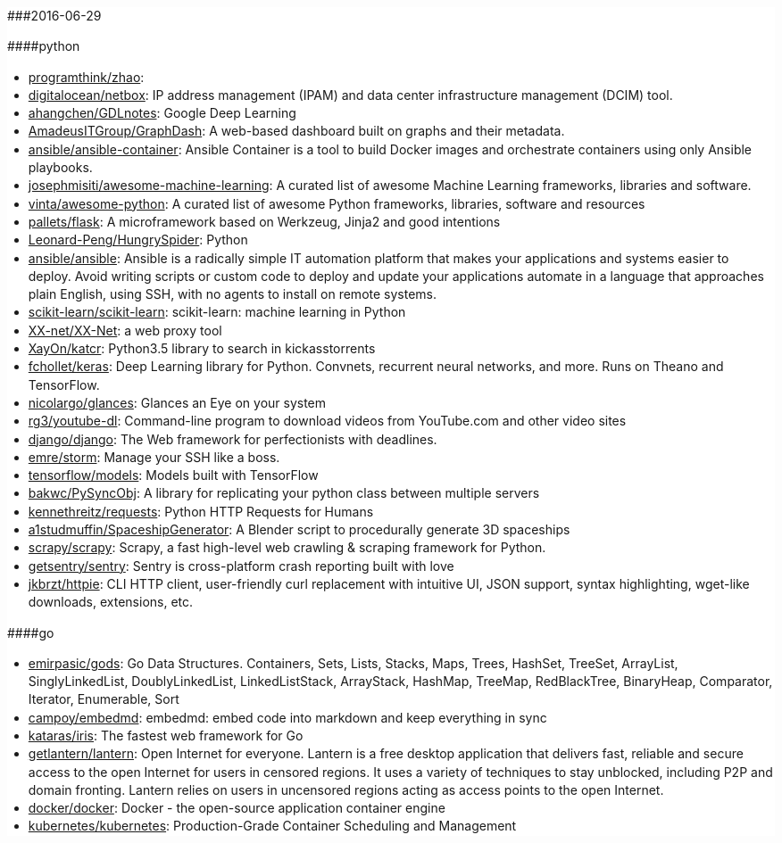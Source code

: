 ###2016-06-29

####python
* [programthink/zhao](https://github.com/programthink/zhao): 
* [digitalocean/netbox](https://github.com/digitalocean/netbox): IP address management (IPAM) and data center infrastructure management (DCIM) tool.
* [ahangchen/GDLnotes](https://github.com/ahangchen/GDLnotes): Google Deep Learning
* [AmadeusITGroup/GraphDash](https://github.com/AmadeusITGroup/GraphDash): A web-based dashboard built on graphs and their metadata.
* [ansible/ansible-container](https://github.com/ansible/ansible-container): Ansible Container is a tool to build Docker images and orchestrate containers using only Ansible playbooks.
* [josephmisiti/awesome-machine-learning](https://github.com/josephmisiti/awesome-machine-learning): A curated list of awesome Machine Learning frameworks, libraries and software.
* [vinta/awesome-python](https://github.com/vinta/awesome-python): A curated list of awesome Python frameworks, libraries, software and resources
* [pallets/flask](https://github.com/pallets/flask): A microframework based on Werkzeug, Jinja2 and good intentions
* [Leonard-Peng/HungrySpider](https://github.com/Leonard-Peng/HungrySpider): Python
* [ansible/ansible](https://github.com/ansible/ansible): Ansible is a radically simple IT automation platform that makes your applications and systems easier to deploy. Avoid writing scripts or custom code to deploy and update your applications automate in a language that approaches plain English, using SSH, with no agents to install on remote systems.
* [scikit-learn/scikit-learn](https://github.com/scikit-learn/scikit-learn): scikit-learn: machine learning in Python
* [XX-net/XX-Net](https://github.com/XX-net/XX-Net): a web proxy tool
* [XayOn/katcr](https://github.com/XayOn/katcr):  Python3.5 library to search in kickasstorrents
* [fchollet/keras](https://github.com/fchollet/keras): Deep Learning library for Python. Convnets, recurrent neural networks, and more. Runs on Theano and TensorFlow.
* [nicolargo/glances](https://github.com/nicolargo/glances): Glances an Eye on your system
* [rg3/youtube-dl](https://github.com/rg3/youtube-dl): Command-line program to download videos from YouTube.com and other video sites
* [django/django](https://github.com/django/django): The Web framework for perfectionists with deadlines.
* [emre/storm](https://github.com/emre/storm): Manage your SSH like a boss.
* [tensorflow/models](https://github.com/tensorflow/models): Models built with TensorFlow
* [bakwc/PySyncObj](https://github.com/bakwc/PySyncObj): A library for replicating your python class between multiple servers
* [kennethreitz/requests](https://github.com/kennethreitz/requests): Python HTTP Requests for Humans
* [a1studmuffin/SpaceshipGenerator](https://github.com/a1studmuffin/SpaceshipGenerator): A Blender script to procedurally generate 3D spaceships
* [scrapy/scrapy](https://github.com/scrapy/scrapy): Scrapy, a fast high-level web crawling & scraping framework for Python.
* [getsentry/sentry](https://github.com/getsentry/sentry): Sentry is cross-platform crash reporting built with love
* [jkbrzt/httpie](https://github.com/jkbrzt/httpie): CLI HTTP client, user-friendly curl replacement with intuitive UI, JSON support, syntax highlighting, wget-like downloads, extensions, etc.

####go
* [emirpasic/gods](https://github.com/emirpasic/gods): Go Data Structures. Containers, Sets, Lists, Stacks, Maps, Trees, HashSet, TreeSet, ArrayList, SinglyLinkedList, DoublyLinkedList, LinkedListStack, ArrayStack, HashMap, TreeMap, RedBlackTree, BinaryHeap, Comparator, Iterator, Enumerable, Sort
* [campoy/embedmd](https://github.com/campoy/embedmd): embedmd: embed code into markdown and keep everything in sync
* [kataras/iris](https://github.com/kataras/iris): The fastest web framework for Go
* [getlantern/lantern](https://github.com/getlantern/lantern):  Open Internet for everyone. Lantern is a free desktop application that delivers fast, reliable and secure access to the open Internet for users in censored regions. It uses a variety of techniques to stay unblocked, including P2P and domain fronting. Lantern relies on users in uncensored regions acting as access points to the open Internet.
* [docker/docker](https://github.com/docker/docker): Docker - the open-source application container engine
* [kubernetes/kubernetes](https://github.com/kubernetes/kubernetes): Production-Grade Container Scheduling and Management